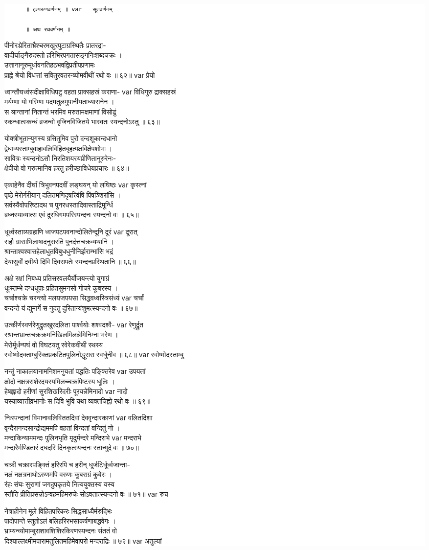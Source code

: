           ॥ इत्यरुणवर्णनम् ॥ var   सूतवर्णनम्  
  
          ॥ अथ रथवर्णनम् ॥  
  
पीनोरःप्रेरिताभ्रैश्चरमखुरपुटाग्रस्थितैः प्रातरद्रा-  
वादीर्घाङ्गैरुदस्तो हरिभिरपगतासङ्गनिःशब्दचक्रः ।  
उत्तानानूरुमूर्धावनतिहठभवद्विप्रतीपप्रणामः  
प्राह्णे श्रेयो विधत्तां सवितुरवतरन्व्योमवीथीं रथो वः ॥ ६२॥ var   प्रेयो  
  
ध्वान्तौघध्वंसदीक्षाविधिपटु वहता प्राक्सहस्रं कराणा- var  विधिगुरु द्राक्सहस्रं  
मर्यम्णा यो गरिम्णः पदमतुलमुपानीयताध्यासनेन ।  
स श्रान्तानां नितान्तं भरमिव मरुतामक्षमाणां विसोढुं  
स्कन्धात्स्कन्धं व्रजन्वो वृजिनविजितये भास्वतः स्यन्दनोऽस्तु ॥ ६३॥  
  
योक्त्रीभूतान्युगस्य ग्रसितुमिव पुरो दन्दशूकान्दधानो  
द्वेधाव्यस्ताम्बुवाहावलिविहितबृहत्पक्षविक्षेपशोभः ।  
सावित्रः स्यन्दनोऽसौ निरतिशयरयप्रीणितानूरुरेनः-  
क्षेपीयो वो गरुत्मानिव हरतु हरीच्छाविधेयप्रचारः ॥ ६४॥  
  
एकाहेनैव दीर्घां त्रिभुवनपदवीं लङ्घयन् यो लघिष्ठः var   कृस्त्नां  
पृष्ठे मेरोर्गरीयान् दलितमणिदृषत्त्विंषि पिंषञ्शिरांसि ।  
सर्वस्यैवोपरिष्टादथ च पुनरधस्तादिवास्ताद्रिमूर्न्धि  
ब्रध्नस्याव्यात्स एवं दुरधिगमपरिस्पन्दनः स्यन्दनो वः ॥ ६५॥  
  
धूर्ध्वस्ताग्र्यग्रहाणि ध्वजपटपवनान्दोलितेन्दूनि दूरं var   दूरात्  
राहौ ग्रासाभिलाषादनुसरति पुनर्दत्तचक्रव्यथानि ।  
श्रान्ताश्वश्वासहेलाधुतविबुधधुनीनिर्झराम्भांसि भद्रं  
देयासुर्वो दवीयो दिवि दिवसपतेः स्यन्दनप्रस्थितानि ॥ ६६॥  
  
अक्षे रक्षां निबध्य प्रतिसरवलयैर्योजयन्त्यो युगाग्रं  
धूःस्तम्भे दग्धधूपाः प्रहितसुमनसो गोचरे कूबरस्य ।  
चर्चाश्चक्रे चरन्त्यो मलयजपयसा सिद्धवध्वस्त्रिसंध्यं var   चर्चां  
वन्दन्ते यं द्युमार्गे स नुदतु दुरितान्यंशुमत्स्यन्दनो वः ॥ ६७॥  
  
उत्कीर्णस्वर्णरेणुद्रुतखुरदलिता पार्श्वयोः शश्वदश्वै- var   रेणुर्द्रुत  
रश्रान्तभ्रान्तचक्रक्रमनिखिलमिलन्नेमिनिम्ना भरेण ।  
मेरोर्मूर्धन्यघं वो विघटयतु रवेरेकवीथी रथस्य  
स्वोष्मोदक्ताम्बुरिक्तप्रकटितपुलिनोद्धूसरा स्वर्धुनीव ॥ ६८॥ var   स्वोष्मोदस्ताम्बु  
  
नन्तुं नाकालयानामनिशमनुयतां पद्धतिः पङ्क्तिरेव var   उपयतां  
क्षोदो नक्षत्रराशेरदयरयमिलच्चक्रपिष्टस्य धूलिः ।  
हेषह्लादो हरीणां सुरशिखरिदरीः पूरयन्नेमिनादो var   नादो  
यस्याव्यात्तीव्रभानोः स दिवि भुवि यथा व्यक्तचिह्नो रथो वः ॥ ६९॥  
  
निःस्पन्दानां विमानावलिविततदिवां देववृन्दारकाणां var   वलितदिशा  
वृन्दैरानन्दसान्द्रोद्यममपि वहतां विन्दतां वन्दितुं नो ।  
मन्दाकिन्याममन्दः पुलिनभृति मृदुर्मन्दरे मन्दिराभे var   मन्दराभे  
मन्दारैर्मण्डितारं दधदरि दिनकृत्स्यन्दनः स्तान्मुदे वः  ॥ ७०॥  
  
चक्री चक्रारपङ्क्तिं हरिरपि च हरीन् धूर्जटिर्धूर्ध्वजान्ता-  
नक्षं नक्षत्रनाथोऽरुणमपि वरुणः कूबराग्रं कुबेरः ।  
रंहः संघः सुराणां जगदुपकृतये नित्ययुक्तस्य यस्य  
स्तौति प्रीतिप्रसन्नोऽन्वहमहिमरुचेः सोऽवतात्स्यन्दनो वः ॥ ७१॥ var   रुच  
  
नेत्राहीनेन मूले विहितपरिकरः सिद्धसाध्यैर्मरुद्भिः  
पादोपान्ते स्तुतोऽलं बलिहरिरभसाकर्षणाबद्धवेगः ।  
भ्राम्यन्व्योमाम्बुराशावशिशिरकिरणस्यन्दनः संततं वो  
दिश्याल्लक्ष्मीमपारामतुलितमहिमेवापरो मन्दराद्रिः ॥ ७२॥ var   अतुल्यां  
  